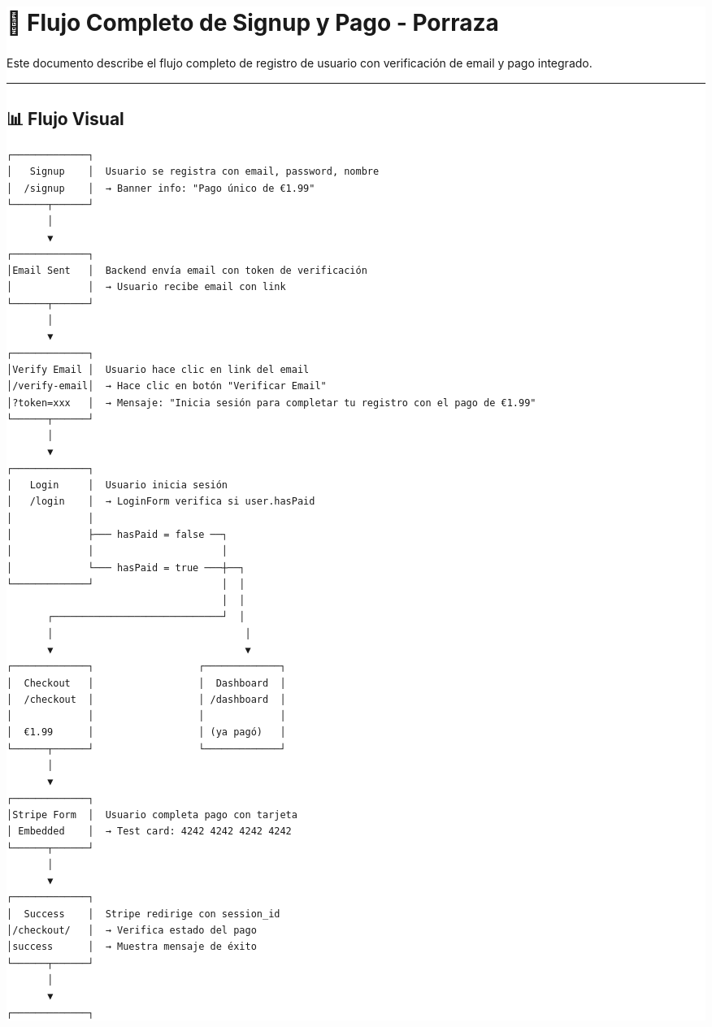 # 🔄 Flujo Completo de Signup y Pago - Porraza

Este documento describe el flujo completo de registro de usuario con verificación de email y pago integrado.

---

## 📊 Flujo Visual

```
┌─────────────┐
│   Signup    │  Usuario se registra con email, password, nombre
│  /signup    │  → Banner info: "Pago único de €1.99"
└──────┬──────┘
       │
       ▼
┌─────────────┐
│Email Sent   │  Backend envía email con token de verificación
│             │  → Usuario recibe email con link
└──────┬──────┘
       │
       ▼
┌─────────────┐
│Verify Email │  Usuario hace clic en link del email
│/verify-email│  → Hace clic en botón "Verificar Email"
│?token=xxx   │  → Mensaje: "Inicia sesión para completar tu registro con el pago de €1.99"
└──────┬──────┘
       │
       ▼
┌─────────────┐
│   Login     │  Usuario inicia sesión
│   /login    │  → LoginForm verifica si user.hasPaid
│             │  
│             ├─── hasPaid = false ──┐
│             │                      │
│             └─── hasPaid = true ───┼──┐
└─────────────┘                      │  │
                                     │  │
       ┌─────────────────────────────┘  │
       │                                 │
       ▼                                 ▼
┌─────────────┐                  ┌─────────────┐
│  Checkout   │                  │  Dashboard  │
│  /checkout  │                  │ /dashboard  │
│             │                  │             │
│  €1.99      │                  │ (ya pagó)   │
└──────┬──────┘                  └─────────────┘
       │
       ▼
┌─────────────┐
│Stripe Form  │  Usuario completa pago con tarjeta
│ Embedded    │  → Test card: 4242 4242 4242 4242
└──────┬──────┘
       │
       ▼
┌─────────────┐
│  Success    │  Stripe redirige con session_id
│/checkout/   │  → Verifica estado del pago
│success      │  → Muestra mensaje de éxito
└──────┬──────┘
       │
       ▼
┌─────────────┐
```